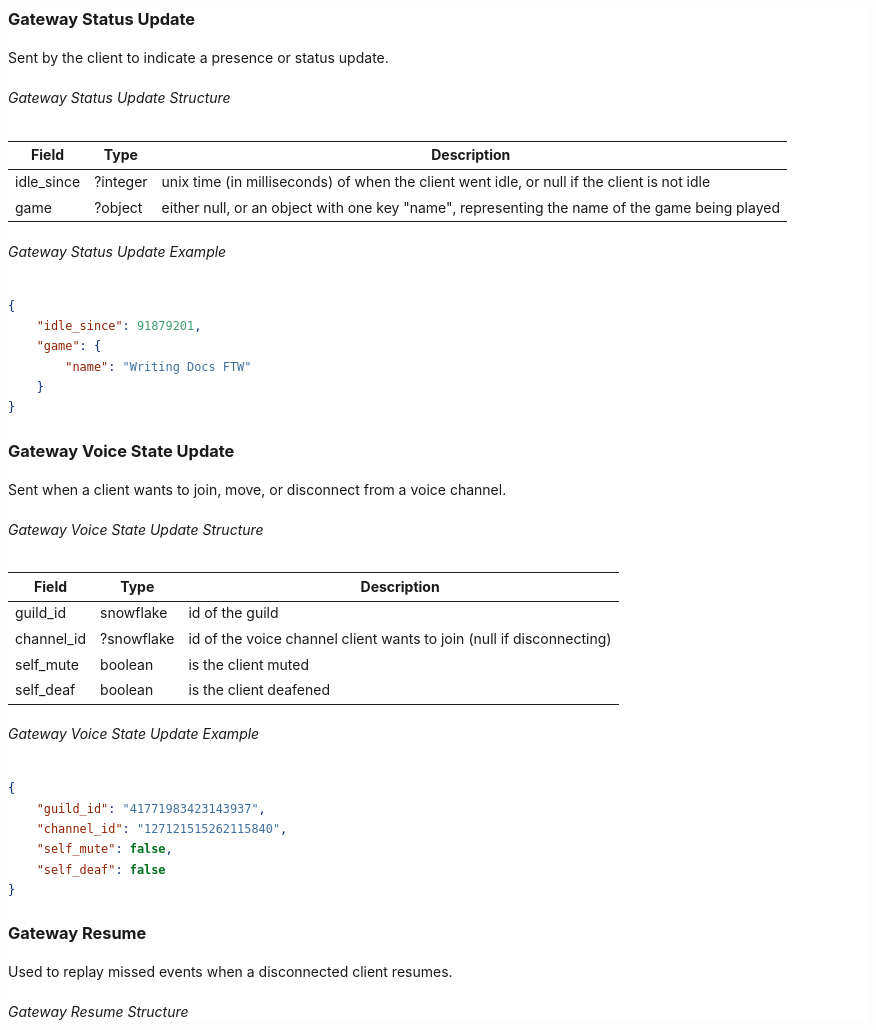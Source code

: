 ### Gateway Status Update

Sent by the client to indicate a presence or status update.

###### Gateway Status Update Structure

| Field | Type | Description |
|-------|------|-------------|
| idle_since | ?integer | unix time (in milliseconds) of when the client went idle, or null if the client is not idle |
| game | ?object | either null, or an object with one key "name", representing the name of the game being played |

###### Gateway Status Update Example

```json
{
	"idle_since": 91879201,
	"game": {
		"name": "Writing Docs FTW"
	}
}
```

### Gateway Voice State Update

Sent when a client wants to join, move, or disconnect from a voice channel.

###### Gateway Voice State Update Structure

| Field | Type | Description |
|-------|------|-------------|
| guild_id | snowflake | id of the guild |
| channel_id | ?snowflake | id of the voice channel client wants to join (null if disconnecting) |
| self_mute | boolean | is the client muted |
| self_deaf | boolean | is the client deafened |

###### Gateway Voice State Update Example

```json
{
	"guild_id": "41771983423143937",
	"channel_id": "127121515262115840",
	"self_mute": false,
	"self_deaf": false
}
```

### Gateway Resume

Used to replay missed events when a disconnected client resumes.

###### Gateway Resume Structure
